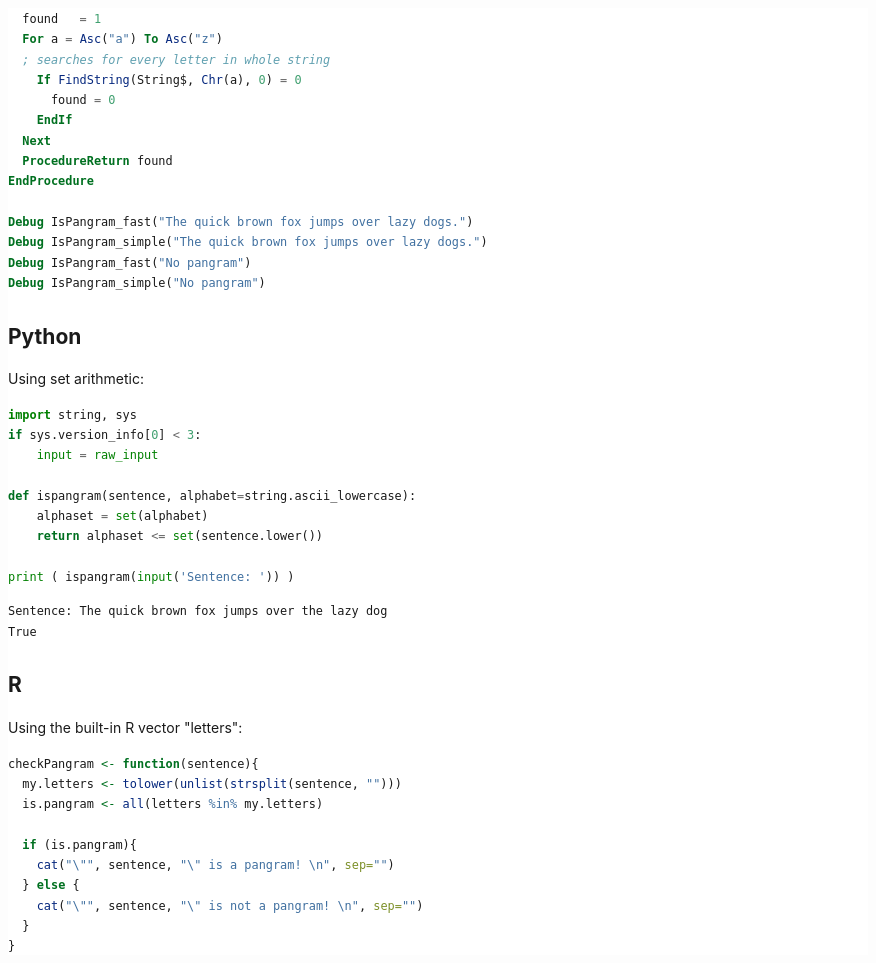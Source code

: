 ```PureBasic
  found   = 1
  For a = Asc("a") To Asc("z")
  ; searches for every letter in whole string
    If FindString(String$, Chr(a), 0) = 0
      found = 0
    EndIf
  Next
  ProcedureReturn found
EndProcedure

Debug IsPangram_fast("The quick brown fox jumps over lazy dogs.")
Debug IsPangram_simple("The quick brown fox jumps over lazy dogs.")
Debug IsPangram_fast("No pangram")
Debug IsPangram_simple("No pangram")
```



## Python

Using set arithmetic:

```python
import string, sys
if sys.version_info[0] < 3:
    input = raw_input

def ispangram(sentence, alphabet=string.ascii_lowercase):
    alphaset = set(alphabet)
    return alphaset <= set(sentence.lower())

print ( ispangram(input('Sentence: ')) )
```


```txt
Sentence: The quick brown fox jumps over the lazy dog
True
```



## R

Using the built-in R vector "letters":

```R
checkPangram <- function(sentence){
  my.letters <- tolower(unlist(strsplit(sentence, "")))
  is.pangram <- all(letters %in% my.letters)

  if (is.pangram){
    cat("\"", sentence, "\" is a pangram! \n", sep="")
  } else {
    cat("\"", sentence, "\" is not a pangram! \n", sep="")
  }
}

```
